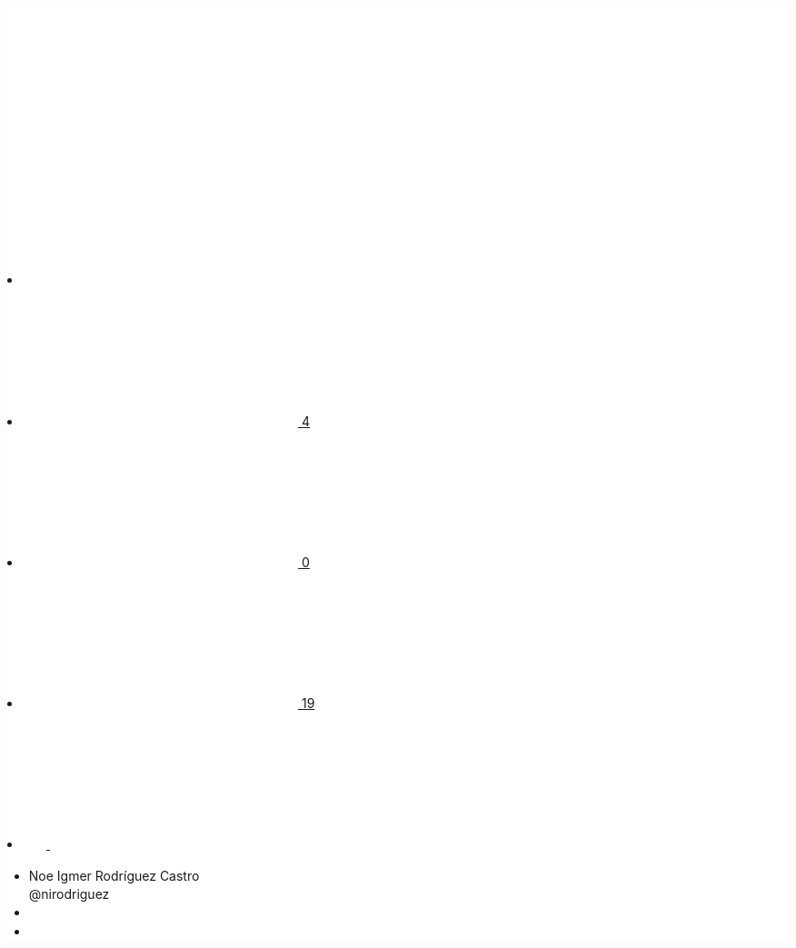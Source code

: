 </ul>
</div><div class="dropdown-loading"><i aria-hidden="true" data-hidden="true" class="fa fa-spinner fa-spin"></i></div>
</div>
<svg class="s16 search-icon"><use xlink:href="/assets/icons-228b3b53d9a397a1ac64e40bd07152a8a225245f6e754e9ce7450c1dee53e659.svg#search"></use></svg>
<svg class="s16 clear-icon js-clear-input"><use xlink:href="/assets/icons-228b3b53d9a397a1ac64e40bd07152a8a225245f6e754e9ce7450c1dee53e659.svg#close"></use></svg>
</div>
</div>
</div>
<input type="hidden" name="group_id" id="group_id" class="js-search-group-options" />
<input type="hidden" name="project_id" id="search_project_id" value="48" class="js-search-project-options" data-project-path="malaria-app" data-name="malaria-app" data-issues-path="/disam/vectores/malaria-app/issues" data-mr-path="/disam/vectores/malaria-app/merge_requests" data-issues-disabled="false" />
<input type="hidden" name="search_code" id="search_code" value="true" />
<input type="hidden" name="repository_ref" id="repository_ref" value="master" />

<div class="search-autocomplete-opts hide" data-autocomplete-path="/search/autocomplete" data-autocomplete-project-id="48" data-autocomplete-project-ref="master"></div>
</form></div>

</li>
<li class="visible-sm-inline-block visible-xs-inline-block">
<a title="Search" aria-label="Search" data-toggle="tooltip" data-placement="bottom" data-container="body" href="/search"><svg class="s16"><use xlink:href="/assets/icons-228b3b53d9a397a1ac64e40bd07152a8a225245f6e754e9ce7450c1dee53e659.svg#search"></use></svg>
</a></li>
<li class="user-counter"><a title="Issues" class="dashboard-shortcuts-issues" aria-label="Issues" data-toggle="tooltip" data-placement="bottom" data-container="body" href="/dashboard/issues?assignee_id=20"><svg class="s16"><use xlink:href="/assets/icons-228b3b53d9a397a1ac64e40bd07152a8a225245f6e754e9ce7450c1dee53e659.svg#issues"></use></svg>
<span class="badge issues-count">
4
</span>
</a></li><li class="user-counter"><a title="Merge requests" class="dashboard-shortcuts-merge_requests" aria-label="Merge requests" data-toggle="tooltip" data-placement="bottom" data-container="body" href="/dashboard/merge_requests?assignee_id=20"><svg class="s16"><use xlink:href="/assets/icons-228b3b53d9a397a1ac64e40bd07152a8a225245f6e754e9ce7450c1dee53e659.svg#git-merge"></use></svg>
<span class="badge hidden merge-requests-count">
0
</span>
</a></li><li class="user-counter"><a title="Todos" aria-label="Todos" class="shortcuts-todos" data-toggle="tooltip" data-placement="bottom" data-container="body" href="/dashboard/todos"><svg class="s16"><use xlink:href="/assets/icons-228b3b53d9a397a1ac64e40bd07152a8a225245f6e754e9ce7450c1dee53e659.svg#todo-done"></use></svg>
<span class="badge todos-count">
19
</span>
</a></li><li class="header-user dropdown">
<a class="header-user-dropdown-toggle" data-toggle="dropdown" href="/nirodriguez"><img width="23" height="23" class="header-user-avatar qa-user-avatar lazy" data-src="/uploads/-/system/user/avatar/20/avatar.png" src="data:image/gif;base64,R0lGODlhAQABAAAAACH5BAEKAAEALAAAAAABAAEAAAICTAEAOw==" />
<svg class=" caret-down"><use xlink:href="/assets/icons-228b3b53d9a397a1ac64e40bd07152a8a225245f6e754e9ce7450c1dee53e659.svg#angle-down"></use></svg>
</a><div class="dropdown-menu-nav dropdown-menu-align-right">
<ul>
<li class="current-user">
<div class="user-name bold">
Noe Igmer Rodríguez Castro
</div>
@nirodriguez
</li>
<li class="divider"></li>
<li>